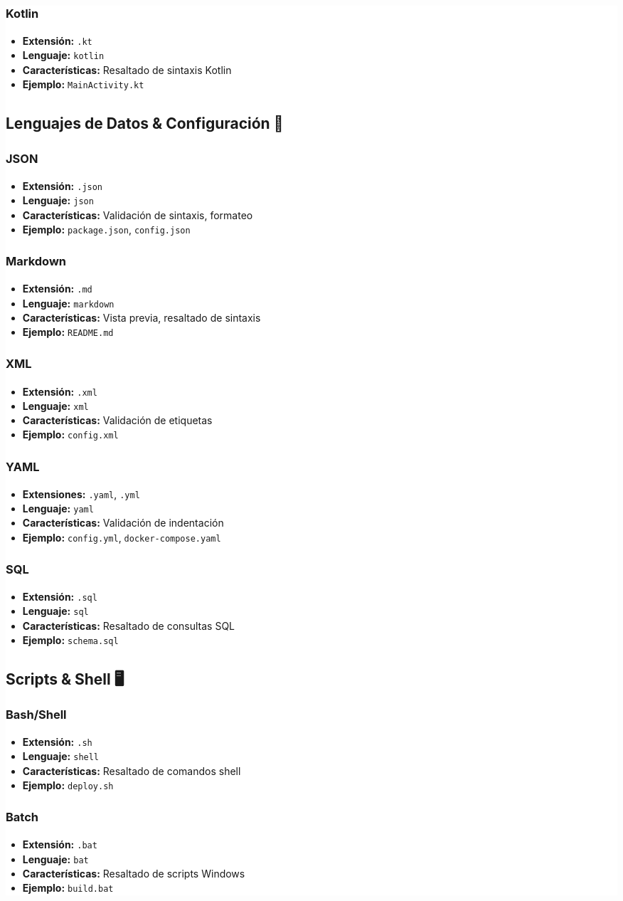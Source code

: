 ### Kotlin
- **Extensión:** `.kt`
- **Lenguaje:** `kotlin`
- **Características:** Resaltado de sintaxis Kotlin
- **Ejemplo:** `MainActivity.kt`

## Lenguajes de Datos & Configuración 📄

### JSON
- **Extensión:** `.json`
- **Lenguaje:** `json`
- **Características:** Validación de sintaxis, formateo
- **Ejemplo:** `package.json`, `config.json`

### Markdown
- **Extensión:** `.md`
- **Lenguaje:** `markdown`
- **Características:** Vista previa, resaltado de sintaxis
- **Ejemplo:** `README.md`

### XML
- **Extensión:** `.xml`
- **Lenguaje:** `xml`
- **Características:** Validación de etiquetas
- **Ejemplo:** `config.xml`

### YAML
- **Extensiones:** `.yaml`, `.yml`
- **Lenguaje:** `yaml`
- **Características:** Validación de indentación
- **Ejemplo:** `config.yml`, `docker-compose.yaml`

### SQL
- **Extensión:** `.sql`
- **Lenguaje:** `sql`
- **Características:** Resaltado de consultas SQL
- **Ejemplo:** `schema.sql`

## Scripts & Shell 🖥️

### Bash/Shell
- **Extensión:** `.sh`
- **Lenguaje:** `shell`
- **Características:** Resaltado de comandos shell
- **Ejemplo:** `deploy.sh`

### Batch
- **Extensión:** `.bat`
- **Lenguaje:** `bat`
- **Características:** Resaltado de scripts Windows
- **Ejemplo:** `build.bat`
